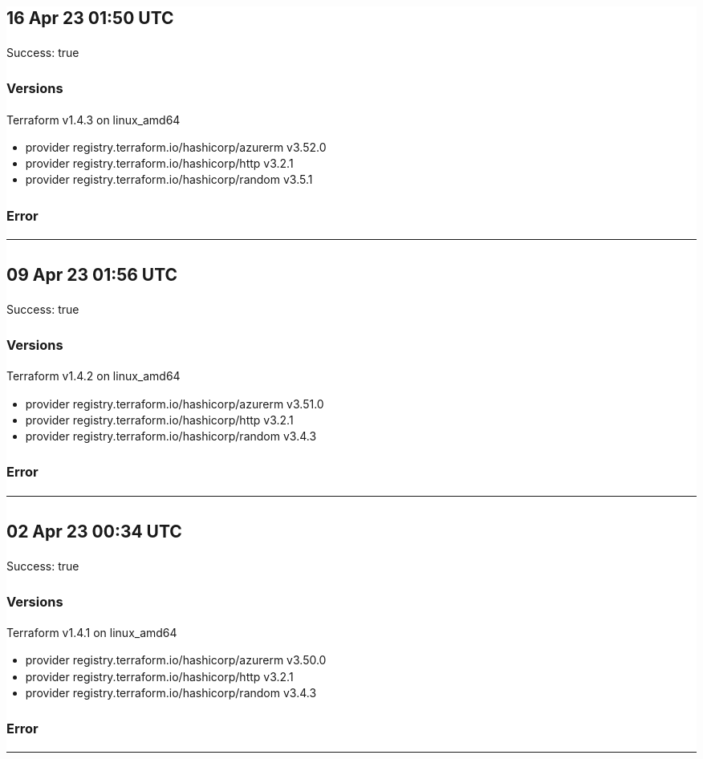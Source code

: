 ## 16 Apr 23 01:50 UTC

Success: true

### Versions

Terraform v1.4.3
on linux_amd64
+ provider registry.terraform.io/hashicorp/azurerm v3.52.0
+ provider registry.terraform.io/hashicorp/http v3.2.1
+ provider registry.terraform.io/hashicorp/random v3.5.1

### Error



---

## 09 Apr 23 01:56 UTC

Success: true

### Versions

Terraform v1.4.2
on linux_amd64
+ provider registry.terraform.io/hashicorp/azurerm v3.51.0
+ provider registry.terraform.io/hashicorp/http v3.2.1
+ provider registry.terraform.io/hashicorp/random v3.4.3

### Error



---

## 02 Apr 23 00:34 UTC

Success: true

### Versions

Terraform v1.4.1
on linux_amd64
+ provider registry.terraform.io/hashicorp/azurerm v3.50.0
+ provider registry.terraform.io/hashicorp/http v3.2.1
+ provider registry.terraform.io/hashicorp/random v3.4.3

### Error



---
